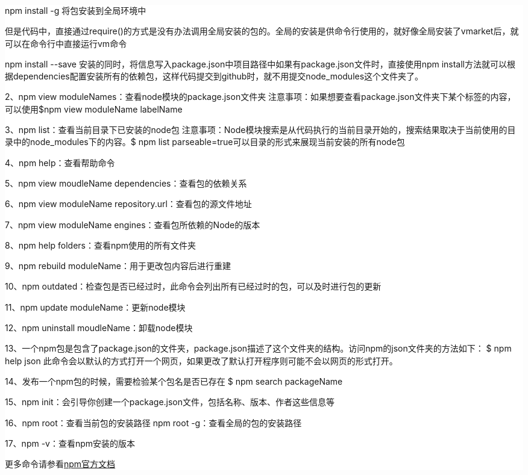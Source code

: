 npm install <name> -g 
将包安装到全局环境中

但是代码中，直接通过require()的方式是没有办法调用全局安装的包的。全局的安装是供命令行使用的，就好像全局安装了vmarket后，就可以在命令行中直接运行vm命令

npm install <name> --save 
安装的同时，将信息写入package.json中项目路径中如果有package.json文件时，直接使用npm install方法就可以根据dependencies配置安装所有的依赖包，这样代码提交到github时，就不用提交node_modules这个文件夹了。

2、npm view moduleNames：查看node模块的package.json文件夹
注意事项：如果想要查看package.json文件夹下某个标签的内容，可以使用$npm view moduleName labelName

3、npm list：查看当前目录下已安装的node包
注意事项：Node模块搜索是从代码执行的当前目录开始的，搜索结果取决于当前使用的目录中的node_modules下的内容。$ npm list parseable=true可以目录的形式来展现当前安装的所有node包

4、npm help：查看帮助命令

5、npm view moudleName dependencies：查看包的依赖关系

6、npm view moduleName repository.url：查看包的源文件地址

7、npm view moduleName engines：查看包所依赖的Node的版本

8、npm help folders：查看npm使用的所有文件夹

9、npm rebuild moduleName：用于更改包内容后进行重建

10、npm outdated：检查包是否已经过时，此命令会列出所有已经过时的包，可以及时进行包的更新

11、npm update moduleName：更新node模块

12、npm uninstall moudleName：卸载node模块

13、一个npm包是包含了package.json的文件夹，package.json描述了这个文件夹的结构。访问npm的json文件夹的方法如下：
$ npm help json 
此命令会以默认的方式打开一个网页，如果更改了默认打开程序则可能不会以网页的形式打开。

14、发布一个npm包的时候，需要检验某个包名是否已存在
$ npm search packageName

15、npm init：会引导你创建一个package.json文件，包括名称、版本、作者这些信息等

16、npm root：查看当前包的安装路径
npm root -g：查看全局的包的安装路径

17、npm -v：查看npm安装的版本

更多命令请参看[npm官方文档](https://www.npmjs.org/doc/)
